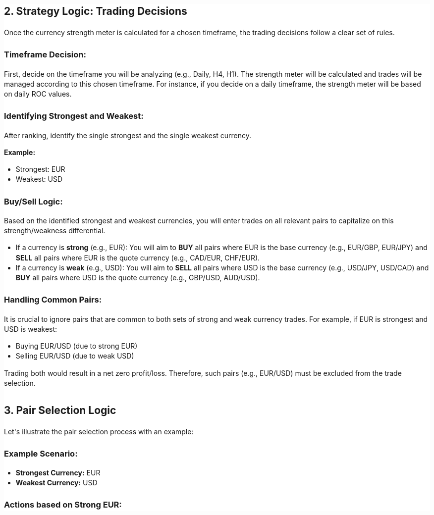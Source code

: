 ## 2. Strategy Logic: Trading Decisions

Once the currency strength meter is calculated for a chosen timeframe, the trading decisions follow a clear set of rules.

### Timeframe Decision:

First, decide on the timeframe you will be analyzing (e.g., Daily, H4, H1). The strength meter will be calculated and trades will be managed according to this chosen timeframe. For instance, if you decide on a daily timeframe, the strength meter will be based on daily ROC values.

### Identifying Strongest and Weakest:

After ranking, identify the single strongest and the single weakest currency.

**Example:**
-   Strongest: EUR
-   Weakest: USD

### Buy/Sell Logic:

Based on the identified strongest and weakest currencies, you will enter trades on all relevant pairs to capitalize on this strength/weakness differential.

-   If a currency is **strong** (e.g., EUR): You will aim to **BUY** all pairs where EUR is the base currency (e.g., EUR/GBP, EUR/JPY) and **SELL** all pairs where EUR is the quote currency (e.g., CAD/EUR, CHF/EUR).
-   If a currency is **weak** (e.g., USD): You will aim to **SELL** all pairs where USD is the base currency (e.g., USD/JPY, USD/CAD) and **BUY** all pairs where USD is the quote currency (e.g., GBP/USD, AUD/USD).

### Handling Common Pairs:

It is crucial to ignore pairs that are common to both sets of strong and weak currency trades. For example, if EUR is strongest and USD is weakest:

-   Buying EUR/USD (due to strong EUR)
-   Selling EUR/USD (due to weak USD)

Trading both would result in a net zero profit/loss. Therefore, such pairs (e.g., EUR/USD) must be excluded from the trade selection.

## 3. Pair Selection Logic

Let's illustrate the pair selection process with an example:

### Example Scenario:

-   **Strongest Currency:** EUR
-   **Weakest Currency:** USD

### Actions based on Strong EUR:

